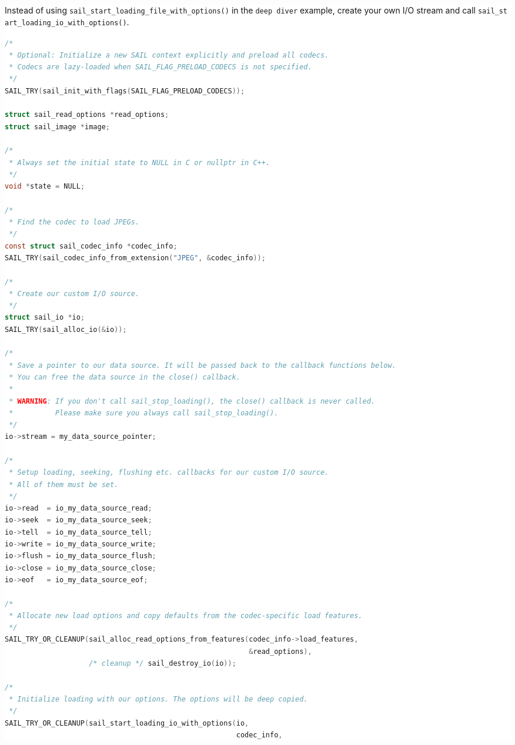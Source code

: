 Instead of using `sail_start_loading_file_with_options()` in the `deep diver` example, create your own I/O stream
and call `sail_start_loading_io_with_options()`.

```C
/*
 * Optional: Initialize a new SAIL context explicitly and preload all codecs.
 * Codecs are lazy-loaded when SAIL_FLAG_PRELOAD_CODECS is not specified.
 */
SAIL_TRY(sail_init_with_flags(SAIL_FLAG_PRELOAD_CODECS));

struct sail_read_options *read_options;
struct sail_image *image;

/*
 * Always set the initial state to NULL in C or nullptr in C++.
 */
void *state = NULL;

/*
 * Find the codec to load JPEGs.
 */
const struct sail_codec_info *codec_info;
SAIL_TRY(sail_codec_info_from_extension("JPEG", &codec_info));

/*
 * Create our custom I/O source.
 */
struct sail_io *io;
SAIL_TRY(sail_alloc_io(&io));

/*
 * Save a pointer to our data source. It will be passed back to the callback functions below.
 * You can free the data source in the close() callback.
 *
 * WARNING: If you don't call sail_stop_loading(), the close() callback is never called.
 *          Please make sure you always call sail_stop_loading().
 */
io->stream = my_data_source_pointer;

/*
 * Setup loading, seeking, flushing etc. callbacks for our custom I/O source.
 * All of them must be set.
 */
io->read  = io_my_data_source_read;
io->seek  = io_my_data_source_seek;
io->tell  = io_my_data_source_tell;
io->write = io_my_data_source_write;
io->flush = io_my_data_source_flush;
io->close = io_my_data_source_close;
io->eof   = io_my_data_source_eof;

/*
 * Allocate new load options and copy defaults from the codec-specific load features.
 */
SAIL_TRY_OR_CLEANUP(sail_alloc_read_options_from_features(codec_info->load_features,
                                                          &read_options),
                    /* cleanup */ sail_destroy_io(io));

/*
 * Initialize loading with our options. The options will be deep copied.
 */
SAIL_TRY_OR_CLEANUP(sail_start_loading_io_with_options(io,
                                                       codec_info,
```